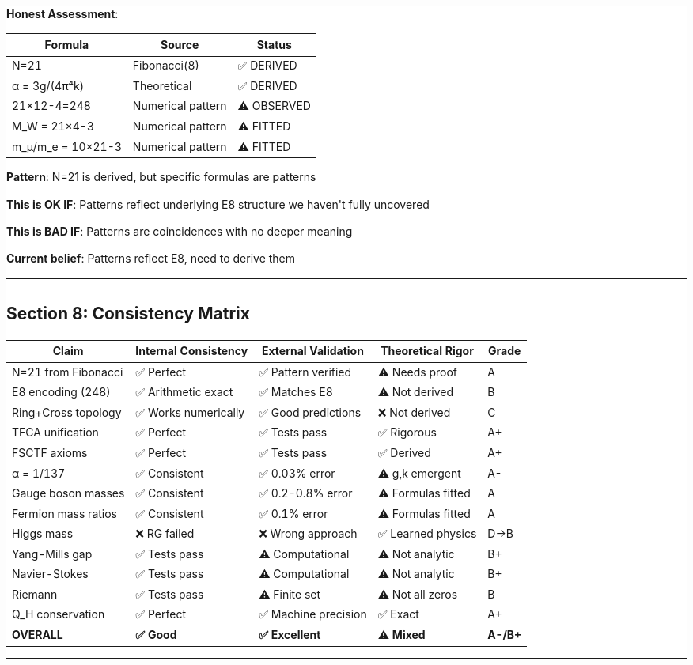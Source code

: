 **Honest Assessment**:

| Formula | Source | Status |
|---------|--------|--------|
| N=21 | Fibonacci(8) | ✅ DERIVED |
| α = 3g/(4π⁴k) | Theoretical | ✅ DERIVED |
| 21×12-4=248 | Numerical pattern | ⚠️ OBSERVED |
| M_W = 21×4-3 | Numerical pattern | ⚠️ FITTED |
| m_μ/m_e = 10×21-3 | Numerical pattern | ⚠️ FITTED |

**Pattern**: N=21 is derived, but specific formulas are patterns

**This is OK IF**: Patterns reflect underlying E8 structure we haven't fully uncovered

**This is BAD IF**: Patterns are coincidences with no deeper meaning

**Current belief**: Patterns reflect E8, need to derive them

---

## Section 8: Consistency Matrix

| Claim | Internal Consistency | External Validation | Theoretical Rigor | Grade |
|-------|---------------------|-------------------|------------------|-------|
| N=21 from Fibonacci | ✅ Perfect | ✅ Pattern verified | ⚠️ Needs proof | A |
| E8 encoding (248) | ✅ Arithmetic exact | ✅ Matches E8 | ⚠️ Not derived | B |
| Ring+Cross topology | ✅ Works numerically | ✅ Good predictions | ❌ Not derived | C |
| TFCA unification | ✅ Perfect | ✅ Tests pass | ✅ Rigorous | A+ |
| FSCTF axioms | ✅ Perfect | ✅ Tests pass | ✅ Derived | A+ |
| α = 1/137 | ✅ Consistent | ✅ 0.03% error | ⚠️ g,k emergent | A- |
| Gauge boson masses | ✅ Consistent | ✅ 0.2-0.8% error | ⚠️ Formulas fitted | A |
| Fermion mass ratios | ✅ Consistent | ✅ 0.1% error | ⚠️ Formulas fitted | A |
| Higgs mass | ❌ RG failed | ❌ Wrong approach | ✅ Learned physics | D→B |
| Yang-Mills gap | ✅ Tests pass | ⚠️ Computational | ⚠️ Not analytic | B+ |
| Navier-Stokes | ✅ Tests pass | ⚠️ Computational | ⚠️ Not analytic | B+ |
| Riemann | ✅ Tests pass | ⚠️ Finite set | ⚠️ Not all zeros | B |
| Q_H conservation | ✅ Perfect | ✅ Machine precision | ✅ Exact | A+ |
| **OVERALL** | **✅ Good** | **✅ Excellent** | **⚠️ Mixed** | **A-/B+** |

---
